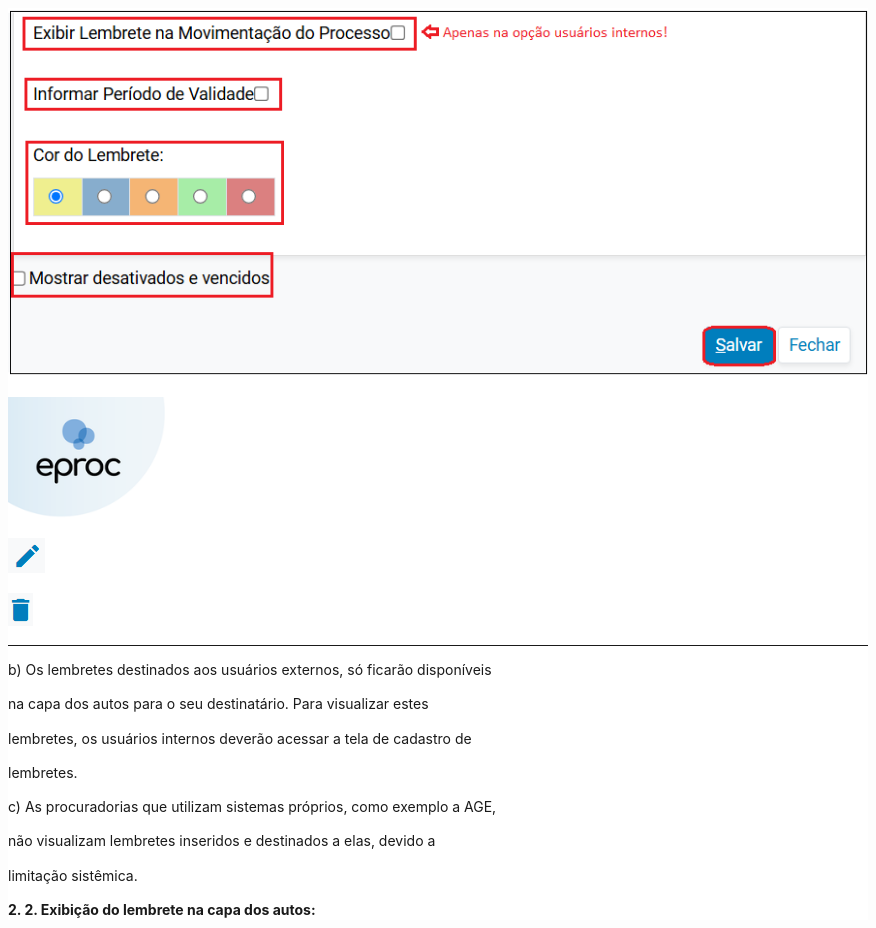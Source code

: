 ![Imagem Imagem_323](imgs/Imagem_323.png)

![Imagem Imagem_43](imgs/Imagem_43.png)

![Imagem Imagem_324](imgs/Imagem_324.png)

![Imagem Imagem_325](imgs/Imagem_325.png)


---

b)​ Os lembretes destinados aos usuários externos, só ficarão disponíveis

na capa dos autos para o seu destinatário. Para visualizar estes

lembretes, os usuários internos deverão acessar a tela de cadastro de

lembretes.

c)​ As procuradorias que utilizam sistemas próprios, como exemplo a AGE,

não visualizam lembretes inseridos e destinados a elas, devido a

limitação sistêmica.

**2. 2. Exibição do lembrete na capa dos autos:**
